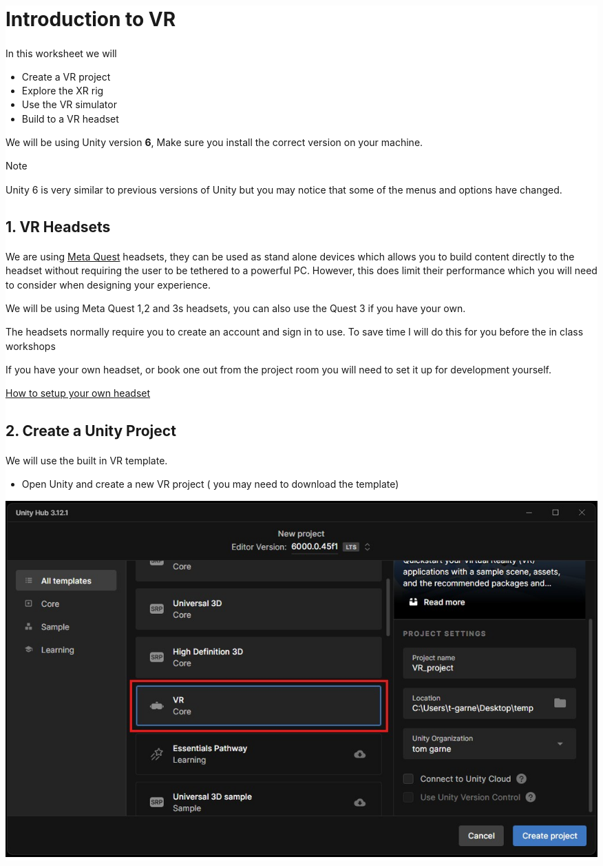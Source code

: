 # Introduction to VR

In this worksheet we will

- Create a VR project
- Explore the XR rig
- Use the VR simulator
- Build to a VR headset

We will be using Unity version **6**, Make sure you install the correct version on your machine.

> [!NOTE]
> Unity 6 is very similar to previous versions of Unity but you may notice that some of the menus and options have changed.

## 1. VR Headsets

We are using [Meta Quest](https://www.meta.com/gb/quest/) headsets, they can be used as stand alone devices which allows you to build content directly to the headset without requiring the user to be tethered to a powerful PC. However, this does limit their performance which you will need to consider when designing your experience.

We will be using Meta Quest 1,2 and 3s headsets, you can also use the Quest 3 if you have your own. 

The headsets normally require you to create an account and sign in to use. To save time I will do this for you before the in class workshops

If you have your own headset, or book one out from the project room you will need to set it up for development yourself.

[How to setup your own headset](../wk17-VR-setup-headset/index.md)

## 2. Create a Unity Project

We will use the built in VR template.

- Open Unity and create a new VR project ( you may need to download the template)

![VR core template in unity hub](images/new_project_6.jpg)
